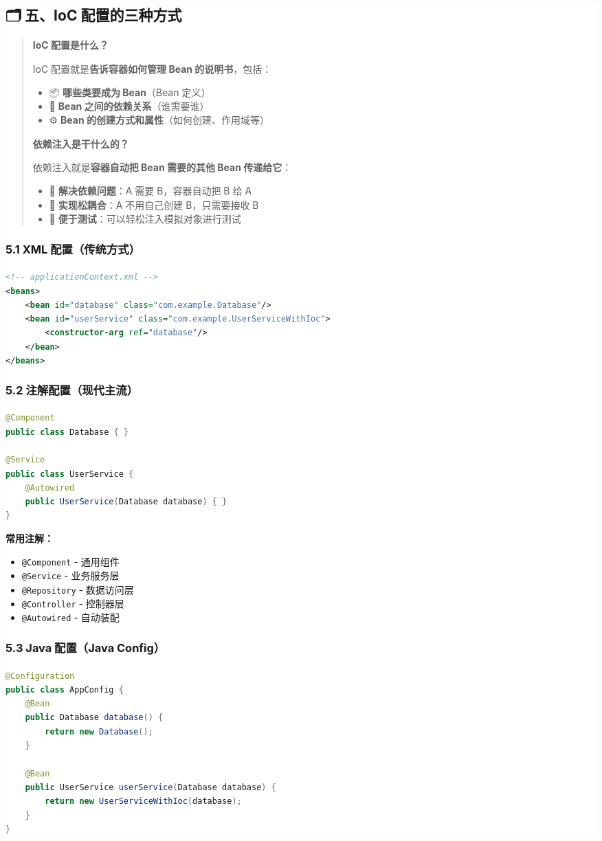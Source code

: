 ## 🗂️ 五、IoC 配置的三种方式

> **IoC 配置是什么？**
>
> IoC 配置就是**告诉容器如何管理 Bean 的说明书**，包括：
> - 📦 **哪些类要成为 Bean**（Bean 定义）
> - 🔗 **Bean 之间的依赖关系**（谁需要谁）
> - ⚙️ **Bean 的创建方式和属性**（如何创建、作用域等）
>
> **依赖注入是干什么的？**
>
> 依赖注入就是**容器自动把 Bean 需要的其他 Bean 传递给它**：
> - 🎯 **解决依赖问题**：A 需要 B，容器自动把 B 给 A
> - 🔄 **实现松耦合**：A 不用自己创建 B，只需要接收 B
> - 🧪 **便于测试**：可以轻松注入模拟对象进行测试

### 5.1 XML 配置（传统方式）
```xml
<!-- applicationContext.xml -->
<beans>
    <bean id="database" class="com.example.Database"/>
    <bean id="userService" class="com.example.UserServiceWithIoc">
        <constructor-arg ref="database"/>
    </bean>
</beans>
```

### 5.2 注解配置（现代主流）
```java
@Component
public class Database { }

@Service
public class UserService {
    @Autowired
    public UserService(Database database) { }
}
```

**常用注解：**
- `@Component` - 通用组件
- `@Service` - 业务服务层
- `@Repository` - 数据访问层
- `@Controller` - 控制器层
- `@Autowired` - 自动装配

### 5.3 Java 配置（Java Config）
```java
@Configuration
public class AppConfig {
    @Bean
    public Database database() {
        return new Database();
    }

    @Bean
    public UserService userService(Database database) {
        return new UserServiceWithIoc(database);
    }
}
```
